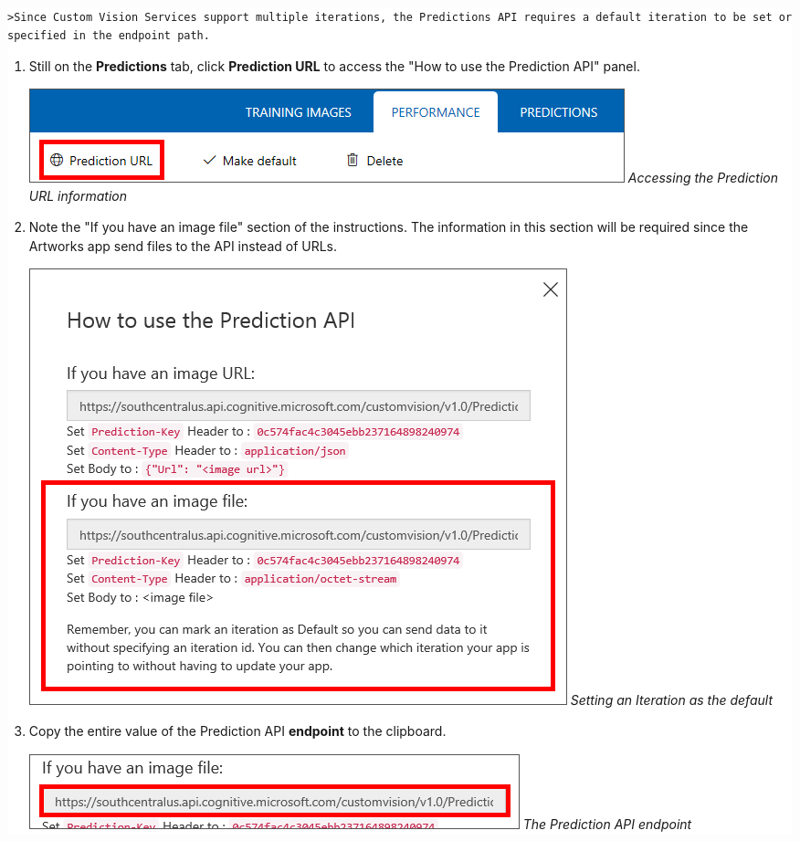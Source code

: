 	>Since Custom Vision Services support multiple iterations, the Predictions API requires a default iteration to be set or specified in the endpoint path.

1. Still on the **Predictions** tab, click **Prediction URL** to access the "How to use the Prediction API" panel.

	![Accessing the Prediction URL information](Images/portal-prediction-url.png)
    _Accessing the Prediction URL information_ 

1. Note the "If you have an image file" section of the instructions. The information in this section will be required since the Artworks app send files to the API instead of URLs.

	![Setting an Iteration as the default](Images/portal-prediction-url-panel.png)
    _Setting an Iteration as the default_ 

1. Copy the entire value of the Prediction API **endpoint** to the clipboard. 

	![The Prediction API endpoint](Images/portal-endpoint.png)
    _The Prediction API endpoint_ 
